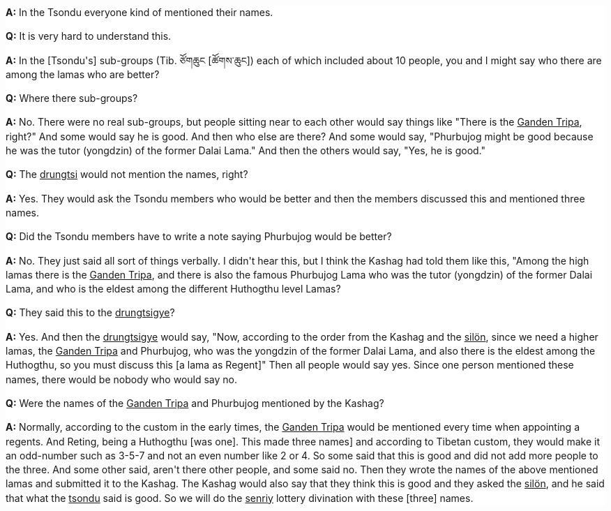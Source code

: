 **A:**  In the Tsondu everyone kind of mentioned their names.   

**Q:**  It is very hard to understand this.   

**A:**  In the [Tsondu's] sub-groups (Tib. ཙོགཆུང [ཚོགས་ཆུང]) each of which included about 10 people, you and I might say who there are among the lamas who are better?   

**Q:**  Where there sub-groups?   

**A:**  No. There were no real sub-groups, but people sitting near to each other would say things like "There is the <a href="#" data-tooltip="[tib. དགའ་ལྡན་ཁྲི་པ] The chief abbot of Ganden Monastery. He is considered to hold the throne of Tsongkapa, the founder of the Gelugpa sect.">Ganden Tripa</a>, right?" And some would say he is good. And then who else are there? And some would say, "Phurbujog might be good because he was the tutor (yongdzin) of the former Dalai Lama." And then the others would say, "Yes, he is good."   

**Q:**  The <a href="#" data-tooltip="[tib. དྲུང་རྩིས] The drunyichemmo and the tsipön.">drungtsi</a> would not mention the names, right?   

**A:**  Yes. They would ask the Tsondu members who would be better and then the members discussed this and mentioned three names.   

**Q:**  Did the Tsondu members have to write a note saying Phurbujog would be better?   

**A:**  No. They just said all sort of things verbally. I didn't hear this, but I think the Kashag had told them like this, "Among the high lamas there is the <a href="#" data-tooltip="[tib. དགའ་ལྡན་ཁྲི་པ] The chief abbot of Ganden Monastery. He is considered to hold the throne of Tsongkapa, the founder of the Gelugpa sect.">Ganden Tripa</a>, and there is also the famous Phurbujog Lama who was the tutor (yongdzin) of the former Dalai Lama, and who is the eldest among the different Huthogthu level Lamas?   

**Q:**  They said this to the <a href="#" data-tooltip="[tib. དྲུང་རྩིས་བརྒྱད] The four drunyichemmo (trunyichemmo) and the four tsipön. These eight officials were often called to meet with the Kashag to discuss important issues. They also presided over the Tibetan government&#x27;s various assemblies.">drungtsigye</a>?   

**A:**  Yes. And then the <a href="#" data-tooltip="[tib. དྲུང་རྩིས་བརྒྱད] The four drunyichemmo (trunyichemmo) and the four tsipön. These eight officials were often called to meet with the Kashag to discuss important issues. They also presided over the Tibetan government&#x27;s various assemblies.">drungtsigye</a> would say, "Now, according to the order from the Kashag and the <a href="#" data-tooltip="[tib. སྲིད་བློན] The Chief (or Prime) Minister in the traditional Tibetan government. This position was usually filled only when the Dalai Lama was out of Lhasa.">silön</a>, since we need a higher lamas, the <a href="#" data-tooltip="[tib. དགའ་ལྡན་ཁྲི་པ] The chief abbot of Ganden Monastery. He is considered to hold the throne of Tsongkapa, the founder of the Gelugpa sect.">Ganden Tripa</a> and Phurbujog, who was the yongdzin of the former Dalai Lama, and also there is the eldest among the Huthogthu, so you must discuss this [a lama as Regent]" Then all people would say yes. Since one person mentioned these names, there would be nobody who would say no.   

**Q:**  Were the names of the <a href="#" data-tooltip="[tib. དགའ་ལྡན་ཁྲི་པ] The chief abbot of Ganden Monastery. He is considered to hold the throne of Tsongkapa, the founder of the Gelugpa sect.">Ganden Tripa</a> and Phurbujog mentioned by the Kashag?   

**A:**  Normally, according to the custom in the early times, the <a href="#" data-tooltip="[tib. དགའ་ལྡན་ཁྲི་པ] The chief abbot of Ganden Monastery. He is considered to hold the throne of Tsongkapa, the founder of the Gelugpa sect.">Ganden Tripa</a> would be mentioned every time when appointing a regents. And Reting, being a Huthogthu [was one]. This made three names] and according to Tibetan custom, they would make it an odd-number such as 3-5-7 and not an even number like 2 or 4. So some said that this is good and did not add more people to the three. And some other said, aren't there other people, and some said no. Then they wrote the names of the above mentioned lamas and submitted it to the Kashag. The Kashag would also say that they think this is good and they asked the <a href="#" data-tooltip="[tib. སྲིད་བློན] The Chief (or Prime) Minister in the traditional Tibetan government. This position was usually filled only when the Dalai Lama was out of Lhasa.">silön</a>, and he said that what the <a href="#" data-tooltip="[tib. ཚོགས་འདུ] 1. The general name for the various types of Tibetan government assemblies. 2. Any assembly, e.g., the assembly (meeting) of monks in a college.">tsondu</a> said is good. So we will do the <a href="#" data-tooltip="[tib. ཟན་རིལ] A divine lottery. Multiple answers to a question were written on paper of the same size and rolled in dough balls of the same size and weight. These were shaken in a plate or bowl in front of a statue of a deity until one of the balls popped out. The ball that popped out was considered to have been selected by the deity before which the lottery was done.">senriy</a> lottery divination with these [three] names.   